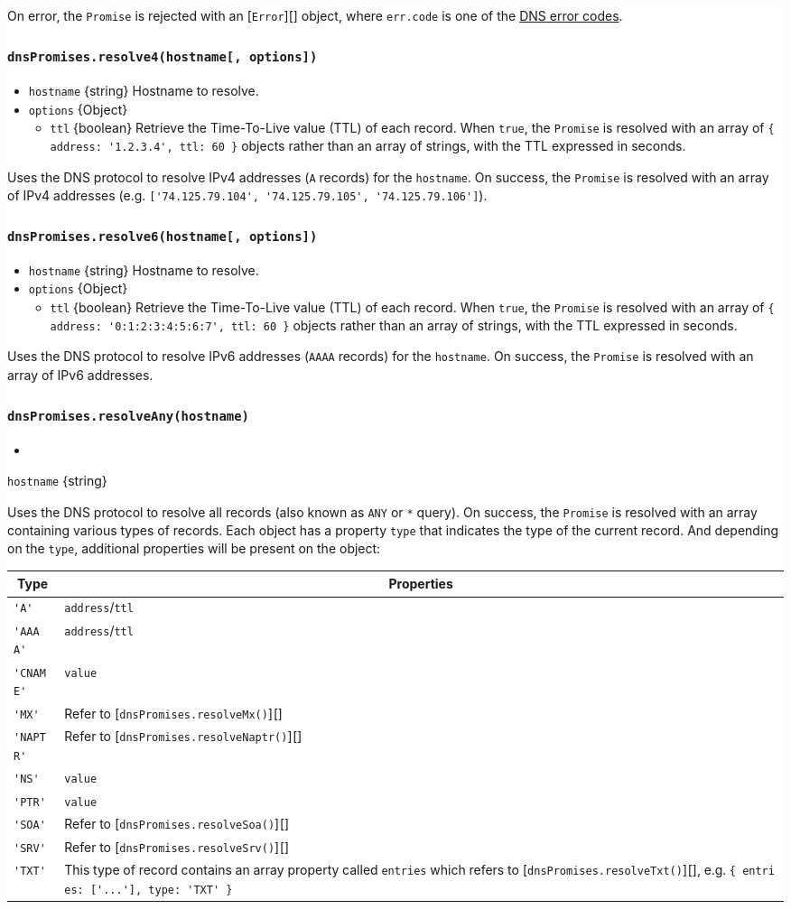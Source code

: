 On error, the `Promise` is rejected with an [`Error`][] object, where `err.code` is one of the [DNS error codes](#dns_error_codes).

### `dnsPromises.resolve4(hostname[, options])`



* `hostname` {string} Hostname to resolve.
* `options` {Object} 
  * `ttl` {boolean} Retrieve the Time-To-Live value (TTL) of each record. When `true`, the `Promise` is resolved with an array of `{ address: '1.2.3.4', ttl: 60 }` objects rather than an array of strings, with the TTL expressed in seconds.

Uses the DNS protocol to resolve IPv4 addresses (`A` records) for the `hostname`. On success, the `Promise` is resolved with an array of IPv4 addresses (e.g. `['74.125.79.104', '74.125.79.105', '74.125.79.106']`).

### `dnsPromises.resolve6(hostname[, options])`



* `hostname` {string} Hostname to resolve.
* `options` {Object} 
  * `ttl` {boolean} Retrieve the Time-To-Live value (TTL) of each record. When `true`, the `Promise` is resolved with an array of `{ address: '0:1:2:3:4:5:6:7', ttl: 60 }` objects rather than an array of strings, with the TTL expressed in seconds.

Uses the DNS protocol to resolve IPv6 addresses (`AAAA` records) for the `hostname`. On success, the `Promise` is resolved with an array of IPv6 addresses.

### `dnsPromises.resolveAny(hostname)`

 * 

`hostname` {string}

Uses the DNS protocol to resolve all records (also known as `ANY` or `*` query). On success, the `Promise` is resolved with an array containing various types of records. Each object has a property `type` that indicates the type of the current record. And depending on the `type`, additional properties will be present on the object:

| Type      | Properties                                                                                                                                               |
| --------- | -------------------------------------------------------------------------------------------------------------------------------------------------------- |
| `'A'`     | `address`/`ttl`                                                                                                                                          |
| `'AAAA'`  | `address`/`ttl`                                                                                                                                          |
| `'CNAME'` | `value`                                                                                                                                                  |
| `'MX'`    | Refer to [`dnsPromises.resolveMx()`][]                                                                                                                   |
| `'NAPTR'` | Refer to [`dnsPromises.resolveNaptr()`][]                                                                                                                |
| `'NS'`    | `value`                                                                                                                                                  |
| `'PTR'`   | `value`                                                                                                                                                  |
| `'SOA'`   | Refer to [`dnsPromises.resolveSoa()`][]                                                                                                                  |
| `'SRV'`   | Refer to [`dnsPromises.resolveSrv()`][]                                                                                                                  |
| `'TXT'`   | This type of record contains an array property called `entries` which refers to [`dnsPromises.resolveTxt()`][], e.g. `{ entries: ['...'], type: 'TXT' }` |
